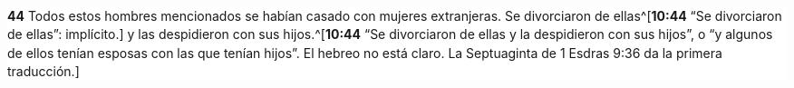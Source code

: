 
**44** Todos estos hombres mencionados se habían casado con mujeres extranjeras. Se divorciaron de ellas^[**10:44** “Se divorciaron de ellas”: implícito.] y las despidieron con sus hijos.^[**10:44** “Se divorciaron de ellas y la despidieron con sus hijos”, o “y algunos de ellos tenían esposas con las que tenían hijos”. El hebreo no está claro. La Septuaginta de 1 Esdras 9:36 da la primera traducción.] 